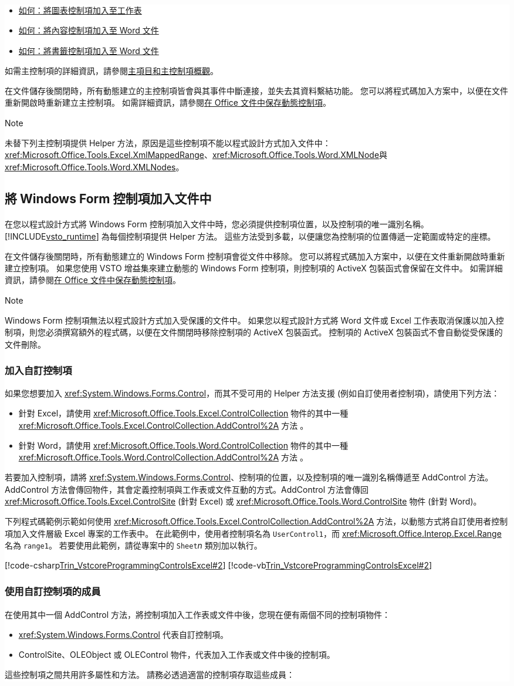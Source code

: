 -   [如何：將圖表控制項加入至工作表](../vsto/how-to-add-chart-controls-to-worksheets.md)  
  
-   [如何：將內容控制項加入至 Word 文件](../vsto/how-to-add-content-controls-to-word-documents.md)  
  
-   [如何：將書籤控制項加入至 Word 文件](../vsto/how-to-add-bookmark-controls-to-word-documents.md)  
  
 如需主控制項的詳細資訊，請參閱[主項目和主控制項概觀](../vsto/host-items-and-host-controls-overview.md)。  
  
 在文件儲存後關閉時，所有動態建立的主控制項皆會與其事件中斷連接，並失去其資料繫結功能。 您可以將程式碼加入方案中，以便在文件重新開啟時重新建立主控制項。 如需詳細資訊，請參閱[在 Office 文件中保存動態控制項](../vsto/persisting-dynamic-controls-in-office-documents.md)。  
  
> [!NOTE]  
>  未替下列主控制項提供 Helper 方法，原因是這些控制項不能以程式設計方式加入文件中：<xref:Microsoft.Office.Tools.Excel.XmlMappedRange>、<xref:Microsoft.Office.Tools.Word.XMLNode>與 <xref:Microsoft.Office.Tools.Word.XMLNodes>。  
  
##  <a name="WindowsForms"></a> 將 Windows Form 控制項加入文件中  
 在您以程式設計方式將 Windows Form 控制項加入文件中時，您必須提供控制項位置，以及控制項的唯一識別名稱。[!INCLUDE[vsto_runtime](../vsto/includes/vsto-runtime-md.md)] 為每個控制項提供 Helper 方法。 這些方法受到多載，以便讓您為控制項的位置傳遞一定範圍或特定的座標。  
  
 在文件儲存後關閉時，所有動態建立的 Windows Form 控制項會從文件中移除。 您可以將程式碼加入方案中，以便在文件重新開啟時重新建立控制項。 如果您使用 VSTO 增益集來建立動態的 Windows Form 控制項，則控制項的 ActiveX 包裝函式會保留在文件中。 如需詳細資訊，請參閱[在 Office 文件中保存動態控制項](../vsto/persisting-dynamic-controls-in-office-documents.md)。  
  
> [!NOTE]  
>  Windows Form 控制項無法以程式設計方式加入受保護的文件中。 如果您以程式設計方式將 Word 文件或 Excel 工作表取消保護以加入控制項，則您必須撰寫額外的程式碼，以便在文件關閉時移除控制項的 ActiveX 包裝函式。 控制項的 ActiveX 包裝函式不會自動從受保護的文件刪除。  
  
### 加入自訂控制項  
 如果您想要加入 <xref:System.Windows.Forms.Control>，而其不受可用的 Helper 方法支援 \(例如自訂使用者控制項\)，請使用下列方法：  
  
-   針對 Excel，請使用 <xref:Microsoft.Office.Tools.Excel.ControlCollection> 物件的其中一種 <xref:Microsoft.Office.Tools.Excel.ControlCollection.AddControl%2A> 方法 。  
  
-   針對 Word，請使用 <xref:Microsoft.Office.Tools.Word.ControlCollection> 物件的其中一種 <xref:Microsoft.Office.Tools.Word.ControlCollection.AddControl%2A> 方法 。  
  
 若要加入控制項，請將 <xref:System.Windows.Forms.Control>、控制項的位置，以及控制項的唯一識別名稱傳遞至 AddControl 方法。AddControl 方法會傳回物件，其會定義控制項與工作表或文件互動的方式。AddControl 方法會傳回 <xref:Microsoft.Office.Tools.Excel.ControlSite> \(針對 Excel\) 或 <xref:Microsoft.Office.Tools.Word.ControlSite> 物件 \(針對 Word\)。  
  
 下列程式碼範例示範如何使用 <xref:Microsoft.Office.Tools.Excel.ControlCollection.AddControl%2A> 方法，以動態方式將自訂使用者控制項加入文件層級 Excel 專案的工作表中。 在此範例中，使用者控制項名為 `UserControl1`，而 <xref:Microsoft.Office.Interop.Excel.Range> 名為 `range1`。 若要使用此範例，請從專案中的 `Sheet`*n* 類別加以執行。  
  
 [!code-csharp[Trin_VstcoreProgrammingControlsExcel#2](../snippets/csharp/VS_Snippets_OfficeSP/Trin_VstcoreProgrammingControlsExcel/CS/Sheet1.cs#2)]
 [!code-vb[Trin_VstcoreProgrammingControlsExcel#2](../snippets/visualbasic/VS_Snippets_OfficeSP/Trin_VstcoreProgrammingControlsExcel/VB/Sheet1.vb#2)]  
  
### 使用自訂控制項的成員  
 在使用其中一個 AddControl 方法，將控制項加入工作表或文件中後，您現在便有兩個不同的控制項物件：  
  
-   <xref:System.Windows.Forms.Control> 代表自訂控制項。  
  
-   ControlSite、OLEObject 或 OLEControl 物件，代表加入工作表或文件中後的控制項。  
  
 這些控制項之間共用許多屬性和方法。 請務必透過適當的控制項存取這些成員：  
  